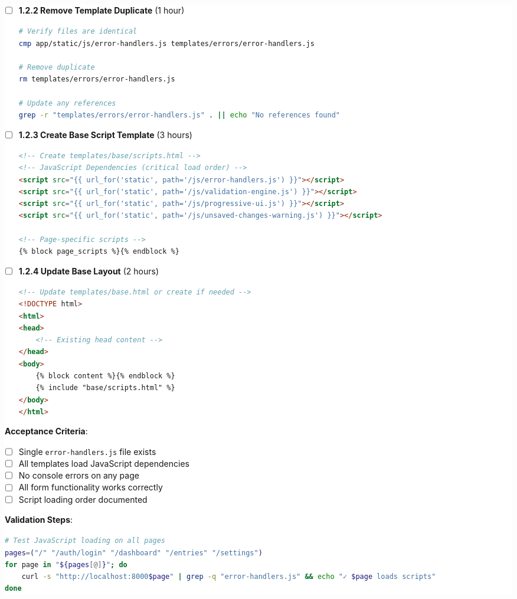 - [ ] **1.2.2 Remove Template Duplicate** (1 hour)
  ```bash
  # Verify files are identical
  cmp app/static/js/error-handlers.js templates/errors/error-handlers.js
  
  # Remove duplicate
  rm templates/errors/error-handlers.js
  
  # Update any references
  grep -r "templates/errors/error-handlers.js" . || echo "No references found"
  ```

- [ ] **1.2.3 Create Base Script Template** (3 hours)
  ```html
  <!-- Create templates/base/scripts.html -->
  <!-- JavaScript Dependencies (critical load order) -->
  <script src="{{ url_for('static', path='/js/error-handlers.js') }}"></script>
  <script src="{{ url_for('static', path='/js/validation-engine.js') }}"></script>
  <script src="{{ url_for('static', path='/js/progressive-ui.js') }}"></script>
  <script src="{{ url_for('static', path='/js/unsaved-changes-warning.js') }}"></script>
  
  <!-- Page-specific scripts -->
  {% block page_scripts %}{% endblock %}
  ```

- [ ] **1.2.4 Update Base Layout** (2 hours)
  ```html
  <!-- Update templates/base.html or create if needed -->
  <!DOCTYPE html>
  <html>
  <head>
      <!-- Existing head content -->
  </head>
  <body>
      {% block content %}{% endblock %}
      {% include "base/scripts.html" %}
  </body>
  </html>
  ```

**Acceptance Criteria**:
- [ ] Single `error-handlers.js` file exists
- [ ] All templates load JavaScript dependencies
- [ ] No console errors on any page
- [ ] All form functionality works correctly
- [ ] Script loading order documented

**Validation Steps**:
```bash
# Test JavaScript loading on all pages
pages=("/" "/auth/login" "/dashboard" "/entries" "/settings")
for page in "${pages[@]}"; do
    curl -s "http://localhost:8000$page" | grep -q "error-handlers.js" && echo "✓ $page loads scripts"
done
```
